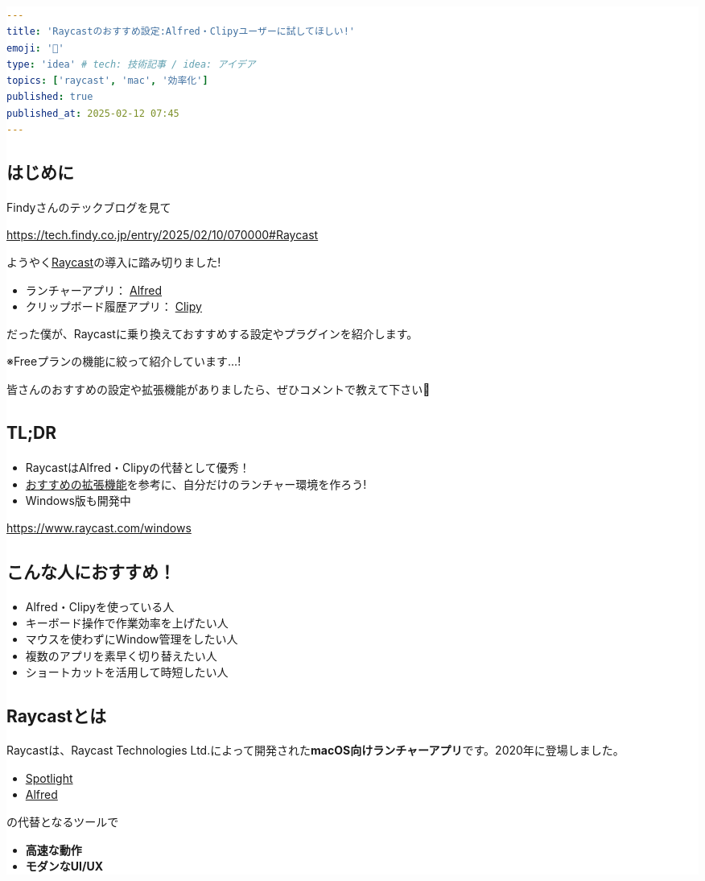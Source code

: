 ```yaml
---
title: 'Raycastのおすすめ設定:Alfred・Clipyユーザーに試してほしい!'
emoji: '🚀'
type: 'idea' # tech: 技術記事 / idea: アイデア
topics: ['raycast', 'mac', '効率化']
published: true
published_at: 2025-02-12 07:45
---
```


## はじめに

Findyさんのテックブログを見て

https://tech.findy.co.jp/entry/2025/02/10/070000#Raycast

ようやく[Raycast](https://www.raycast.com/)の導入に踏み切りました!

- ランチャーアプリ： [Alfred](https://www.alfredapp.com/)
- クリップボード履歴アプリ： [Clipy](https://clipy.softonic.jp/mac)

だった僕が、Raycastに乗り換えておすすめする設定やプラグインを紹介します。

※Freeプランの機能に絞って紹介しています...!

皆さんのおすすめの設定や拡張機能がありましたら、ぜひコメントで教えて下さい🙇

## TL;DR

- RaycastはAlfred・Clipyの代替として優秀！
- [おすすめの拡張機能](#extensions)を参考に、自分だけのランチャー環境を作ろう!
- Windows版も開発中

https://www.raycast.com/windows

## こんな人におすすめ！

- Alfred・Clipyを使っている人
- キーボード操作で作業効率を上げたい人
- マウスを使わずにWindow管理をしたい人
- 複数のアプリを素早く切り替えたい人
- ショートカットを活用して時短したい人

## Raycastとは

Raycastは、Raycast Technologies Ltd.によって開発された**macOS向けランチャーアプリ**です。2020年に登場しました。

- [Spotlight](https://support.apple.com/ja-jp/guide/mac-help/mchlp1008/mac)
- [Alfred](https://www.alfredapp.com/)

の代替となるツールで

- **高速な動作**
- **モダンなUI/UX**
